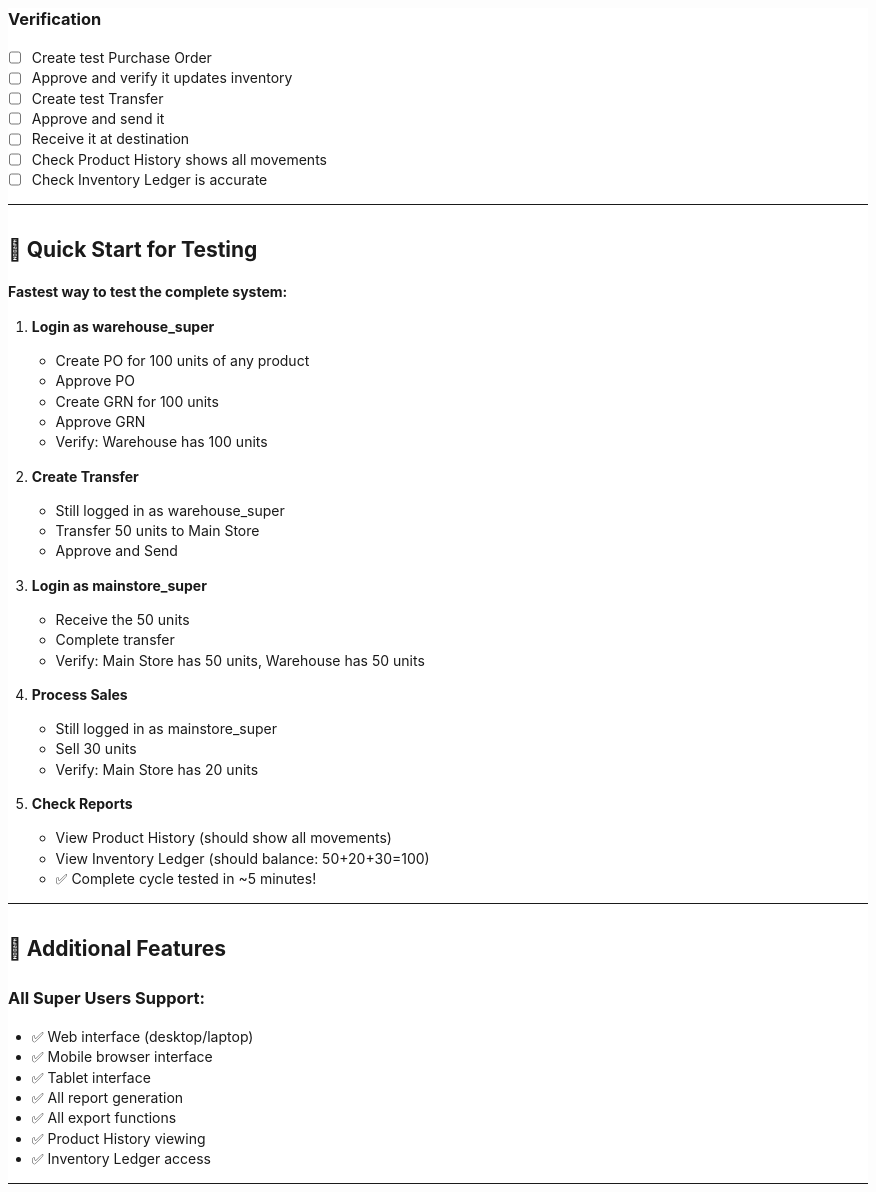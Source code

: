 ### Verification
- [ ] Create test Purchase Order
- [ ] Approve and verify it updates inventory
- [ ] Create test Transfer
- [ ] Approve and send it
- [ ] Receive it at destination
- [ ] Check Product History shows all movements
- [ ] Check Inventory Ledger is accurate

---

## 🚀 Quick Start for Testing

**Fastest way to test the complete system:**

1. **Login as warehouse_super**
   - Create PO for 100 units of any product
   - Approve PO
   - Create GRN for 100 units
   - Approve GRN
   - Verify: Warehouse has 100 units

2. **Create Transfer**
   - Still logged in as warehouse_super
   - Transfer 50 units to Main Store
   - Approve and Send

3. **Login as mainstore_super**
   - Receive the 50 units
   - Complete transfer
   - Verify: Main Store has 50 units, Warehouse has 50 units

4. **Process Sales**
   - Still logged in as mainstore_super
   - Sell 30 units
   - Verify: Main Store has 20 units

5. **Check Reports**
   - View Product History (should show all movements)
   - View Inventory Ledger (should balance: 50+20+30=100)
   - ✅ Complete cycle tested in ~5 minutes!

---

## 📱 Additional Features

### All Super Users Support:
- ✅ Web interface (desktop/laptop)
- ✅ Mobile browser interface
- ✅ Tablet interface
- ✅ All report generation
- ✅ All export functions
- ✅ Product History viewing
- ✅ Inventory Ledger access

---